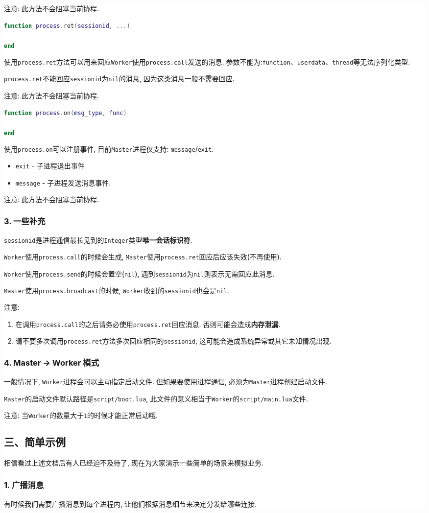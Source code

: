  注意: 此方法不会阻塞当前协程.

```lua
function process.ret(sessionid, ...)

end
```

  使用`process.ret`方法可以用来回应`Worker`使用`process.call`发送的消息. 参数不能为:`function`、`userdata`、`thread`等无法序列化类型.

  `process.ret`不能回应`sessionid`为`nil`的消息, 因为这类消息一般不需要回应.

  注意: 此方法不会阻塞当前协程.

```lua
function process.on(msg_type, func)

end
```

  使用`process.on`可以注册事件, 目前`Master`进程仅支持: `message`/`exit`. 

  * `exit` - 子进程退出事件

  * `message` - 子进程发送消息事件.


  注意: 此方法不会阻塞当前协程.

### 3. 一些补充

  `sessionid`是进程通信最长见到的`Integer`类型**唯一会话标识符**.

  `Worker`使用`process.call`的时候会生成, `Master`使用`process.ret`回应后应该失效(不再使用).

  `Worker`使用`process.send`的时候会置空(`nil`), 遇到`sessionid`为`nil`则表示无需回应此消息.

  `Master`使用`process.broadcast`的时候, `Worker`收到的`sessionid`也会是`nil`.

  注意: 
  
  1. 在调用`process.call`的之后请务必使用`process.ret`回应消息. 否则可能会造成**内存泄漏**.

  2. 请不要多次调用`process.ret`方法多次回应相同的`sessionid`, 这可能会造成系统异常或其它未知情况出现.

### 4. Master -> Worker 模式

  一般情况下, `Worker`进程会可以主动指定启动文件. 但如果要使用进程通信, 必须为`Master`进程创建启动文件.

  `Master`的启动文件默认路径是`script/boot.lua`, 此文件的意义相当于`Worker`的`script/main.lua`文件.

  注意: 当`Worker`的数量大于`1`的时候才能正常启动哦.

## 三、简单示例

  相信看过上述文档后有人已经迫不及待了, 现在为大家演示一些简单的场景来模拟业务.

### 1. 广播消息

  有时候我们需要广播消息到每个进程内, 让他们根据消息细节来决定分发给哪些连接.
